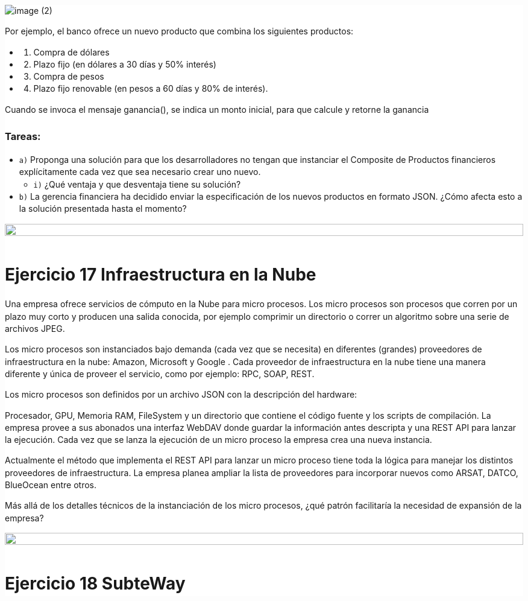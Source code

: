 ![image (2)](https://github.com/Fabian-Martinez-Rincon/Fabian-Martinez-Rincon/assets/55964635/8e6a17f7-4030-489c-921d-565ea1063d24)

Por ejemplo, el banco ofrece un nuevo producto que combina los siguientes productos: 
- 1) Compra de dólares
- 2) Plazo fijo (en dólares a 30 días y 50% interés) 
- 3) Compra de pesos 
- 4) Plazo fijo renovable (en pesos a 60 días y 80% de interés). 

Cuando se invoca el mensaje ganancia(), se indica un monto inicial, para que calcule y retorne la ganancia


### Tareas:

- `a)` Proponga una solución para que los desarrolladores no tengan que instanciar el Composite de Productos financieros explícitamente cada vez que sea necesario crear uno nuevo.
    - `i)` ¿Qué ventaja y que desventaja tiene su solución?
- `b)` La gerencia financiera ha decidido enviar la especificación de los nuevos productos en formato JSON. ¿Cómo afecta esto a la solución presentada hasta el momento?



<img src= 'https://i.gifer.com/origin/8c/8cd3f1898255c045143e1da97fbabf10_w200.gif' height="20" width="100%">

# Ejercicio 17 Infraestructura en la Nube

Una empresa ofrece servicios de cómputo en la Nube para micro procesos. Los micro procesos son procesos que corren por un plazo muy corto y producen una salida conocida, por ejemplo comprimir un directorio o correr un algoritmo sobre una serie de archivos JPEG.

Los micro procesos son instanciados bajo demanda (cada vez que se necesita) en diferentes (grandes) proveedores de infraestructura en la nube: Amazon, Microsoft y Google . Cada proveedor de infraestructura en la nube tiene una manera diferente y única de proveer el servicio, como por ejemplo: RPC, SOAP, REST.

Los micro procesos son definidos por un archivo JSON con la descripción del hardware: 

Procesador, GPU, Memoria RAM, FileSystem y un directorio que contiene el código fuente y los scripts de compilación. La empresa provee a sus abonados una interfaz WebDAV donde guardar la información antes descripta y una REST API para lanzar la ejecución. Cada vez que se lanza la ejecución de un micro proceso la empresa crea una nueva instancia.

Actualmente el método que implementa el REST API para lanzar un micro proceso tiene toda la lógica para manejar los distintos proveedores de infraestructura. La empresa planea ampliar la lista de proveedores para incorporar nuevos como ARSAT, DATCO, BlueOcean entre otros.

Más allá de los detalles técnicos de la instanciación de los micro procesos, ¿qué patrón facilitaría la necesidad de expansión de la empresa?

<img src= 'https://i.gifer.com/origin/8c/8cd3f1898255c045143e1da97fbabf10_w200.gif' height="20" width="100%">

# Ejercicio 18 SubteWay
